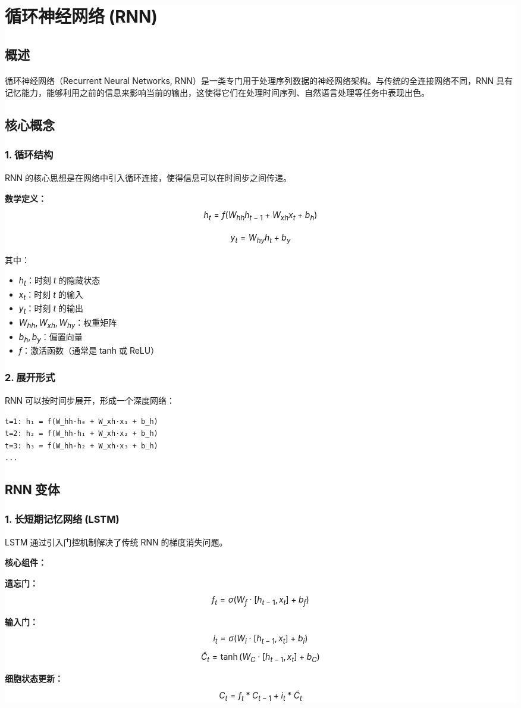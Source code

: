 # 循环神经网络 (RNN)

## 概述

循环神经网络（Recurrent Neural Networks, RNN）是一类专门用于处理序列数据的神经网络架构。与传统的全连接网络不同，RNN 具有记忆能力，能够利用之前的信息来影响当前的输出，这使得它们在处理时间序列、自然语言处理等任务中表现出色。

## 核心概念

### 1. 循环结构

RNN 的核心思想是在网络中引入循环连接，使得信息可以在时间步之间传递。

**数学定义：**
$$h_t = f(W_{hh}h_{t-1} + W_{xh}x_t + b_h)$$

$$y_t = W_{hy}h_t + b_y$$

其中：
- $h_t$：时刻 $t$ 的隐藏状态
- $x_t$：时刻 $t$ 的输入
- $y_t$：时刻 $t$ 的输出
- $W_{hh}, W_{xh}, W_{hy}$：权重矩阵
- $b_h, b_y$：偏置向量
- $f$：激活函数（通常是 tanh 或 ReLU）

### 2. 展开形式

RNN 可以按时间步展开，形成一个深度网络：

```
t=1: h₁ = f(W_hh·h₀ + W_xh·x₁ + b_h)
t=2: h₂ = f(W_hh·h₁ + W_xh·x₂ + b_h)
t=3: h₃ = f(W_hh·h₂ + W_xh·x₃ + b_h)
...
```

## RNN 变体

### 1. 长短期记忆网络 (LSTM)

LSTM 通过引入门控机制解决了传统 RNN 的梯度消失问题。

**核心组件：**

**遗忘门：**
$$f_t = \sigma(W_f \cdot [h_{t-1}, x_t] + b_f)$$

**输入门：**
$$i_t = \sigma(W_i \cdot [h_{t-1}, x_t] + b_i)$$
$$\tilde{C}_t = \tanh(W_C \cdot [h_{t-1}, x_t] + b_C)$$

**细胞状态更新：**
$$C_t = f_t * C_{t-1} + i_t * \tilde{C}_t$$
